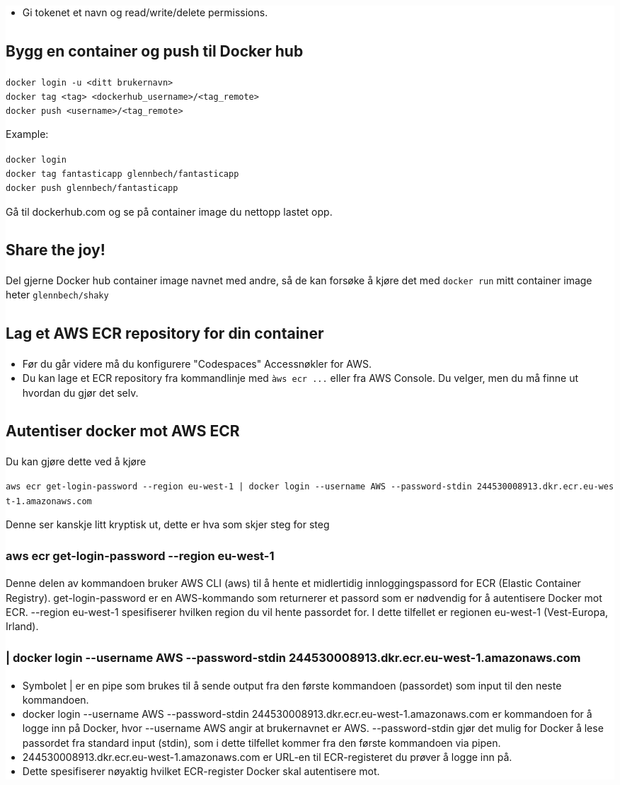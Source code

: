 * Gi tokenet et navn og read/write/delete permissions.

## Bygg en container og push til Docker hub 

```
docker login -u <ditt brukernavn>
docker tag <tag> <dockerhub_username>/<tag_remote>
docker push <username>/<tag_remote>
```

Example:
```
docker login
docker tag fantasticapp glennbech/fantasticapp
docker push glennbech/fantasticapp
```

Gå til dockerhub.com og se på container image du nettopp lastet opp.

## Share the joy! 

Del gjerne Docker hub container image navnet med andre, så de kan forsøke å kjøre det med ```docker run``` mitt container image heter ```glennbech/shaky```

## Lag et AWS  ECR repository for din container

* Før du går videre må du konfigurere "Codespaces" Accessnøkler for AWS. 
* Du kan lage et ECR repository fra kommandlinje med `àws ecr ...` eller fra AWS Console. Du velger, men du må finne ut hvordan du gjør det selv. 

## Autentiser docker mot AWS ECR

Du kan gjøre dette ved å kjøre
```
aws ecr get-login-password --region eu-west-1 | docker login --username AWS --password-stdin 244530008913.dkr.ecr.eu-west-1.amazonaws.com
````

Denne ser kanskje litt kryptisk ut, dette er hva som skjer steg for steg 

### aws ecr get-login-password --region eu-west-1

Denne delen av kommandoen bruker AWS CLI (aws) til å hente et midlertidig innloggingspassord for ECR (Elastic Container Registry).
get-login-password er en AWS-kommando som returnerer et passord som er nødvendig for å autentisere Docker mot ECR.
--region eu-west-1 spesifiserer hvilken region du vil hente passordet for. I dette tilfellet er regionen eu-west-1 (Vest-Europa, Irland).

### | docker login --username AWS --password-stdin 244530008913.dkr.ecr.eu-west-1.amazonaws.com 

* Symbolet | er en pipe som brukes til å sende output fra den første kommandoen (passordet) som input til den neste kommandoen.
*  docker login --username AWS --password-stdin 244530008913.dkr.ecr.eu-west-1.amazonaws.com er kommandoen for å logge inn på Docker, hvor --username AWS angir at brukernavnet er AWS.
--password-stdin gjør det mulig for Docker å lese passordet fra standard input (stdin), som i dette tilfellet kommer fra den første kommandoen via pipen.
* 244530008913.dkr.ecr.eu-west-1.amazonaws.com er URL-en til ECR-registeret du prøver å logge inn på.
* Dette spesifiserer nøyaktig hvilket ECR-register Docker skal autentisere mot.
    